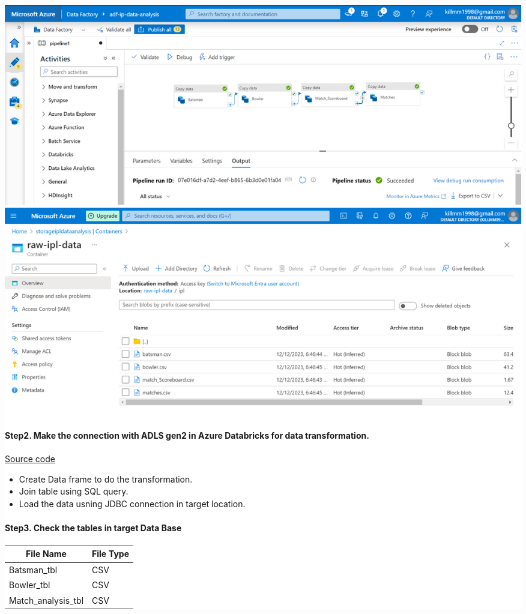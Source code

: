 <img src="https://github.com/ManojPatil806/IPL_2023_analysis/blob/main/Screenshots/Screenshot%202023-12-12%20194045.png">

<img src="https://github.com/ManojPatil806/IPL_2023_analysis/blob/main/Screenshots/Screenshot%202023-12-12%20194224.png">

#### Step2. Make the connection with ADLS gen2 in Azure Databricks for data transformation.
[Source code](https://github.com/ManojPatil806/IPL_2023_analysis/blob/main/code/MATCH_ANALYSIS_TBL.ipynb)
* Create Data frame to do the transformation.
* Join table using SQL query.
* Load the data usning JDBC connection in target location.

  
#### Step3. Check the tables in target Data Base
| File Name  | File Type |
| ------------- | ------------- |
| Batsman_tbl  | CSV  |
| Bowler_tbl | CSV |
| Match_analysis_tbl| CSV  |